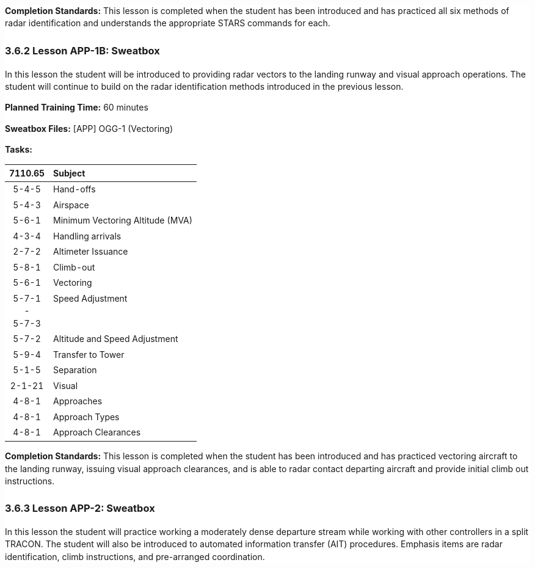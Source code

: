 **Completion Standards:** This lesson is completed when the student has been introduced and has practiced all six methods of radar identification and understands the appropriate STARS commands for each.

### 3.6.2 Lesson APP-1B: Sweatbox

In this lesson the student will be introduced to providing radar vectors to the landing runway and visual approach operations. The student will continue to build on the radar identification methods introduced in the previous lesson.

**Planned Training Time:** 60 minutes

**Sweatbox Files:** [APP] OGG-1 (Vectoring)

**Tasks:**

| 7110.65 | Subject |
| :------: | :--------------------------- |
| 5-4-5 | Hand-offs |
| 5-4-3 | Airspace |
| 5-6-1 | Minimum Vectoring Altitude (MVA) |
| 4-3-4 | Handling arrivals |
| 2-7-2 | Altimeter Issuance |
| 5-8-1 | Climb-out |
| 5-6-1 | Vectoring |
| 5-7-1<br>-<br>5-7-3 | Speed Adjustment |
| 5-7-2 | Altitude and Speed Adjustment |
| 5-9-4 | Transfer to Tower |
| 5-1-5 | Separation |
| 2-1-21 | Visual |
| 4-8-1 | Approaches |
| 4-8-1 | Approach Types |
| 4-8-1 | Approach Clearances |

**Completion Standards:** This lesson is completed when the student has been introduced and has practiced vectoring aircraft to the landing runway, issuing visual approach clearances, and is able to radar contact departing aircraft and provide initial climb out instructions.

### 3.6.3 Lesson APP-2: Sweatbox

In this lesson the student will practice working a moderately dense departure stream while working with other controllers in a split TRACON. The student will also be introduced to automated information transfer (AIT) procedures. Emphasis items are radar identification, climb instructions, and pre-arranged coordination.
